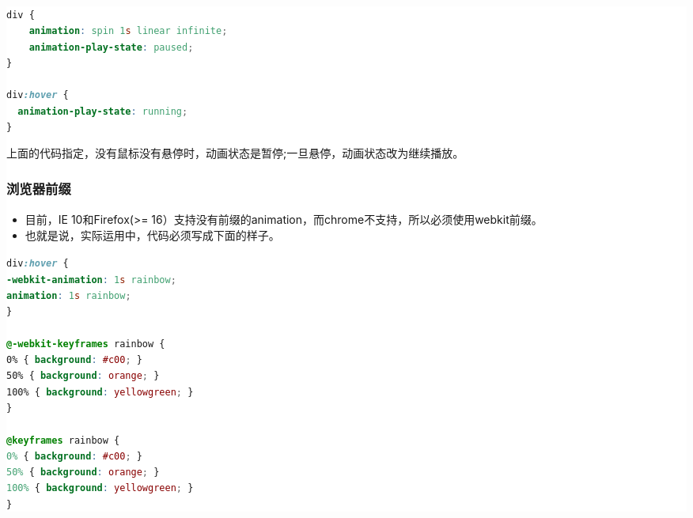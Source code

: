 ```css
div {
    animation: spin 1s linear infinite;
    animation-play-state: paused;
}

div:hover {
  animation-play-state: running;
}
```

上面的代码指定，没有鼠标没有悬停时，动画状态是暂停;一旦悬停，动画状态改为继续播放。

### 浏览器前缀

- 目前，IE 10和Firefox(>= 16）支持没有前缀的animation，而chrome不支持，所以必须使用webkit前缀。
- 也就是说，实际运用中，代码必须写成下面的样子。

```css
div:hover {
-webkit-animation: 1s rainbow;
animation: 1s rainbow;
}

@-webkit-keyframes rainbow {
0% { background: #c00; }
50% { background: orange; }
100% { background: yellowgreen; }
}

@keyframes rainbow {
0% { background: #c00; }
50% { background: orange; }
100% { background: yellowgreen; }
}
```